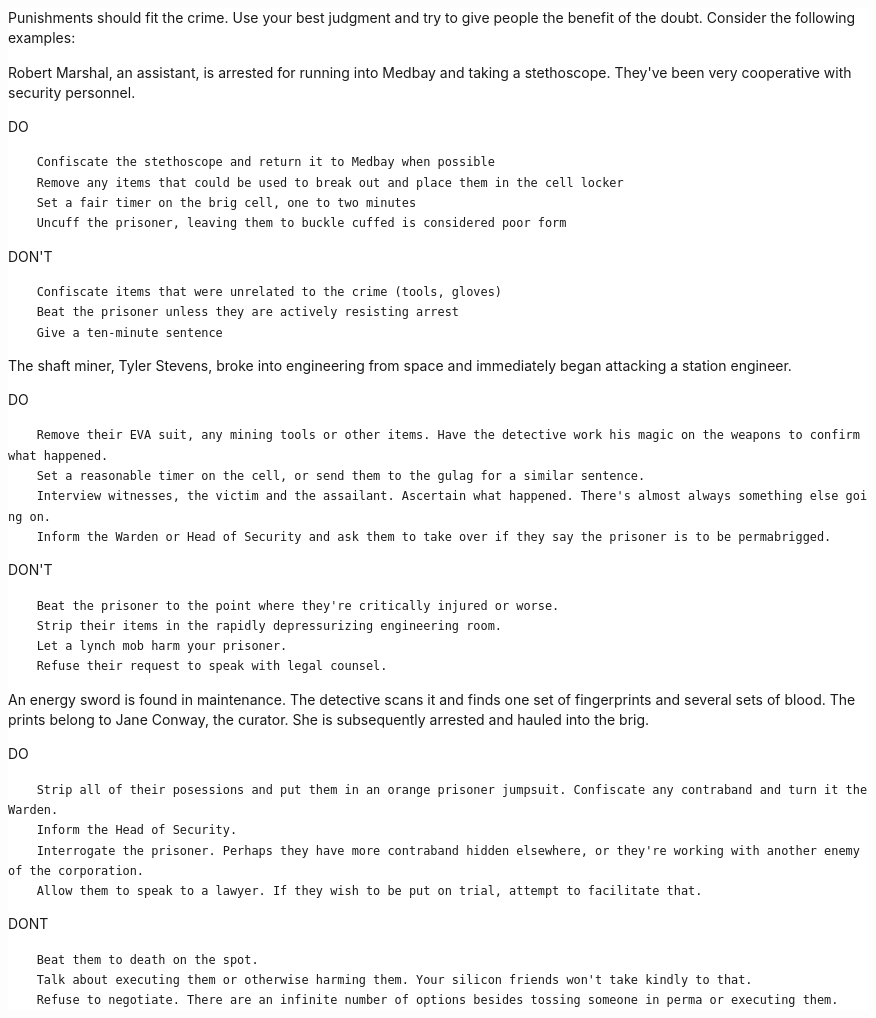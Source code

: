 Punishments should fit the crime. Use your best judgment and try to give people the benefit of the doubt. Consider the following examples:

Robert Marshal, an assistant, is arrested for running into Medbay and taking a stethoscope. They've been very cooperative with security personnel.

DO

        Confiscate the stethoscope and return it to Medbay when possible
        Remove any items that could be used to break out and place them in the cell locker
        Set a fair timer on the brig cell, one to two minutes
        Uncuff the prisoner, leaving them to buckle cuffed is considered poor form

DON'T

        Confiscate items that were unrelated to the crime (tools, gloves)
        Beat the prisoner unless they are actively resisting arrest
        Give a ten-minute sentence

The shaft miner, Tyler Stevens, broke into engineering from space and immediately began attacking a station engineer.

DO

        Remove their EVA suit, any mining tools or other items. Have the detective work his magic on the weapons to confirm what happened.
        Set a reasonable timer on the cell, or send them to the gulag for a similar sentence.
        Interview witnesses, the victim and the assailant. Ascertain what happened. There's almost always something else going on.
        Inform the Warden or Head of Security and ask them to take over if they say the prisoner is to be permabrigged.

DON'T

        Beat the prisoner to the point where they're critically injured or worse.
        Strip their items in the rapidly depressurizing engineering room.
        Let a lynch mob harm your prisoner.
        Refuse their request to speak with legal counsel.

An energy sword is found in maintenance. The detective scans it and finds one set of fingerprints and several sets of blood. The prints belong to Jane Conway, the curator. She is subsequently arrested and hauled into the brig.

DO

        Strip all of their posessions and put them in an orange prisoner jumpsuit. Confiscate any contraband and turn it the Warden.
        Inform the Head of Security.
        Interrogate the prisoner. Perhaps they have more contraband hidden elsewhere, or they're working with another enemy of the corporation.
        Allow them to speak to a lawyer. If they wish to be put on trial, attempt to facilitate that.

DONT

        Beat them to death on the spot.
        Talk about executing them or otherwise harming them. Your silicon friends won't take kindly to that.
        Refuse to negotiate. There are an infinite number of options besides tossing someone in perma or executing them.
